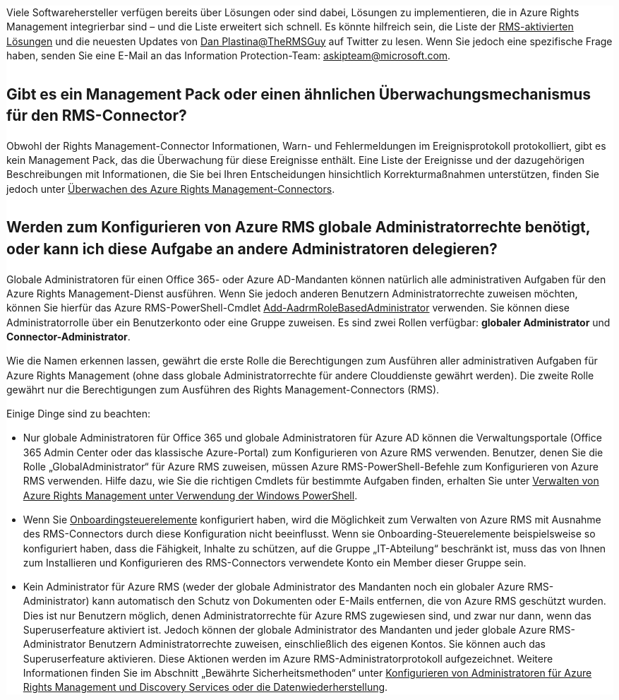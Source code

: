 Viele Softwarehersteller verfügen bereits über Lösungen oder sind dabei, Lösungen zu implementieren, die in Azure Rights Management integrierbar sind – und die Liste erweitert sich schnell. Es könnte hilfreich sein, die Liste der [RMS-aktivierten Lösungen](requirements-applications.md#rms-enlightened-solutions) und die neuesten Updates von [Dan Plastina@TheRMSGuy](https://twitter.com/TheRMSGuy) auf Twitter zu lesen. Wenn Sie jedoch eine spezifische Frage haben, senden Sie eine E-Mail an das Information Protection-Team: askipteam@microsoft.com.

## <a name="is-there-a-management-pack-or-similar-monitoring-mechanism-for-the-rms-connector"></a>Gibt es ein Management Pack oder einen ähnlichen Überwachungsmechanismus für den RMS-Connector?

Obwohl der Rights Management-Connector Informationen, Warn- und Fehlermeldungen im Ereignisprotokoll protokolliert, gibt es kein Management Pack, das die Überwachung für diese Ereignisse enthält. Eine Liste der Ereignisse und der dazugehörigen Beschreibungen mit Informationen, die Sie bei Ihren Entscheidungen hinsichtlich Korrekturmaßnahmen unterstützen, finden Sie jedoch unter [Überwachen des Azure Rights Management-Connectors](../deploy-use/monitor-rms-connector.md).

## <a name="do-you-need-to-be-a-global-admin-to-configure-azure-rms-or-can-i-delegate-to-other-administrators"></a>Werden zum Konfigurieren von Azure RMS globale Administratorrechte benötigt, oder kann ich diese Aufgabe an andere Administratoren delegieren?

Globale Administratoren für einen Office 365- oder Azure AD-Mandanten können natürlich alle administrativen Aufgaben für den Azure Rights Management-Dienst ausführen. Wenn Sie jedoch anderen Benutzern Administratorrechte zuweisen möchten, können Sie hierfür das Azure RMS-PowerShell-Cmdlet [Add-AadrmRoleBasedAdministrator](/powershell/module/aadrm/add-aadrmrolebasedadministrator) verwenden. Sie können diese Administratorrolle über ein Benutzerkonto oder eine Gruppe zuweisen. Es sind zwei Rollen verfügbar: **globaler Administrator** und **Connector-Administrator**. 

Wie die Namen erkennen lassen, gewährt die erste Rolle die Berechtigungen zum Ausführen aller administrativen Aufgaben für Azure Rights Management (ohne dass globale Administratorrechte für andere Clouddienste gewährt werden). Die zweite Rolle gewährt nur die Berechtigungen zum Ausführen des Rights Management-Connectors (RMS).

Einige Dinge sind zu beachten:

- Nur globale Administratoren für Office 365 und globale Administratoren für Azure AD können die Verwaltungsportale (Office 365 Admin Center oder das klassische Azure-Portal) zum Konfigurieren von Azure RMS verwenden. Benutzer, denen Sie die Rolle „GlobalAdministrator“ für Azure RMS zuweisen, müssen Azure RMS-PowerShell-Befehle zum Konfigurieren von Azure RMS verwenden. Hilfe dazu, wie Sie die richtigen Cmdlets für bestimmte Aufgaben finden, erhalten Sie unter [Verwalten von Azure Rights Management unter Verwendung der Windows PowerShell](../deploy-use/administer-powershell.md).

- Wenn Sie [Onboardingsteuerelemente](../deploy-use/activate-service.md#configuring-onboarding-controls-for-a-phased-deployment) konfiguriert haben, wird die Möglichkeit zum Verwalten von Azure RMS mit Ausnahme des RMS-Connectors durch diese Konfiguration nicht beeinflusst. Wenn sie Onboarding-Steuerelemente beispielsweise so konfiguriert haben, dass die Fähigkeit, Inhalte zu schützen, auf die Gruppe „IT-Abteilung“ beschränkt ist, muss das von Ihnen zum Installieren und Konfigurieren des RMS-Connectors verwendete Konto ein Member dieser Gruppe sein. 

- Kein Administrator für Azure RMS (weder der globale Administrator des Mandanten noch ein globaler Azure RMS-Administrator) kann automatisch den Schutz von Dokumenten oder E-Mails entfernen, die von Azure RMS geschützt wurden. Dies ist nur Benutzern möglich, denen Administratorrechte für Azure RMS zugewiesen sind, und zwar nur dann, wenn das Superuserfeature aktiviert ist. Jedoch können der globale Administrator des Mandanten und jeder globale Azure RMS-Administrator Benutzern Administratorrechte zuweisen, einschließlich des eigenen Kontos. Sie können auch das Superuserfeature aktivieren. Diese Aktionen werden im Azure RMS-Administratorprotokoll aufgezeichnet. Weitere Informationen finden Sie im Abschnitt „Bewährte Sicherheitsmethoden“ unter [Konfigurieren von Administratoren für Azure Rights Management und Discovery Services oder die Datenwiederherstellung](../deploy-use/configure-super-users.md). 
